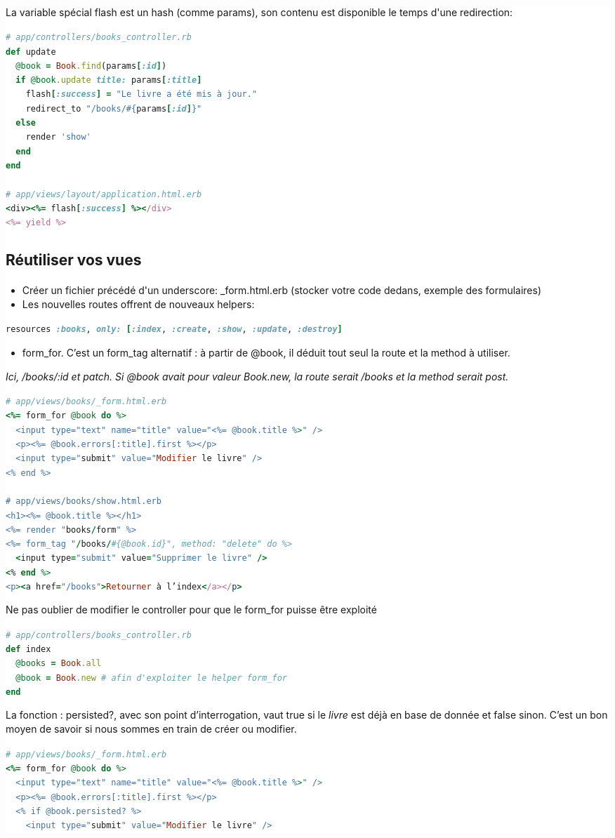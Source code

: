 La variable spécial flash est un hash (comme params), son contenu est disponible le temps d'une redirection:
```RUBY
# app/controllers/books_controller.rb
def update
  @book = Book.find(params[:id])
  if @book.update title: params[:title]
    flash[:success] = "Le livre a été mis à jour."
    redirect_to "/books/#{params[:id]}"
  else
    render 'show'
  end
end

# app/views/layout/application.html.erb
<div><%= flash[:success] %></div>
<%= yield %>
```

## Réutiliser vos vues

* Créer un fichier précédé d'un underscore: _form.html.erb (stocker votre code dedans, exemple des formulaires)
* Les nouvelles routes offrent de nouveaux helpers:  
```RUBY
resources :books, only: [:index, :create, :show, :update, :destroy]
```
* form_for. C’est un form_tag  alternatif : à partir de @book, il déduit tout seul la route et la method à utiliser.
 
_Ici, /books/:id  et patch. Si @book avait pour valeur Book.new, la route serait /books et la method serait post._

```RUBY
# app/views/books/_form.html.erb
<%= form_for @book do %>
  <input type="text" name="title" value="<%= @book.title %>" />
  <p><%= @book.errors[:title].first %></p>
  <input type="submit" value="Modifier le livre" />
<% end %>

# app/views/books/show.html.erb
<h1><%= @book.title %></h1>
<%= render "books/form" %>
<%= form_tag "/books/#{@book.id}", method: "delete" do %>
  <input type="submit" value="Supprimer le livre" />
<% end %>
<p><a href="/books">Retourner à l’index</a></p>
```
Ne pas oublier de modifier le controller pour que le form_for puisse être exploité
```RUBY
# app/controllers/books_controller.rb
def index
  @books = Book.all
  @book = Book.new # afin d'exploiter le helper form_for
end
```
La fonction : persisted?, avec son point d’interrogation, vaut true si le _livre_ est déjà en base de donnée et false sinon. C’est un bon moyen de savoir si nous sommes en train de créer ou modifier.
```RUBY
# app/views/books/_form.html.erb
<%= form_for @book do %>
  <input type="text" name="title" value="<%= @book.title %>" />
  <p><%= @book.errors[:title].first %></p>
  <% if @book.persisted? %>
    <input type="submit" value="Modifier le livre" />
```